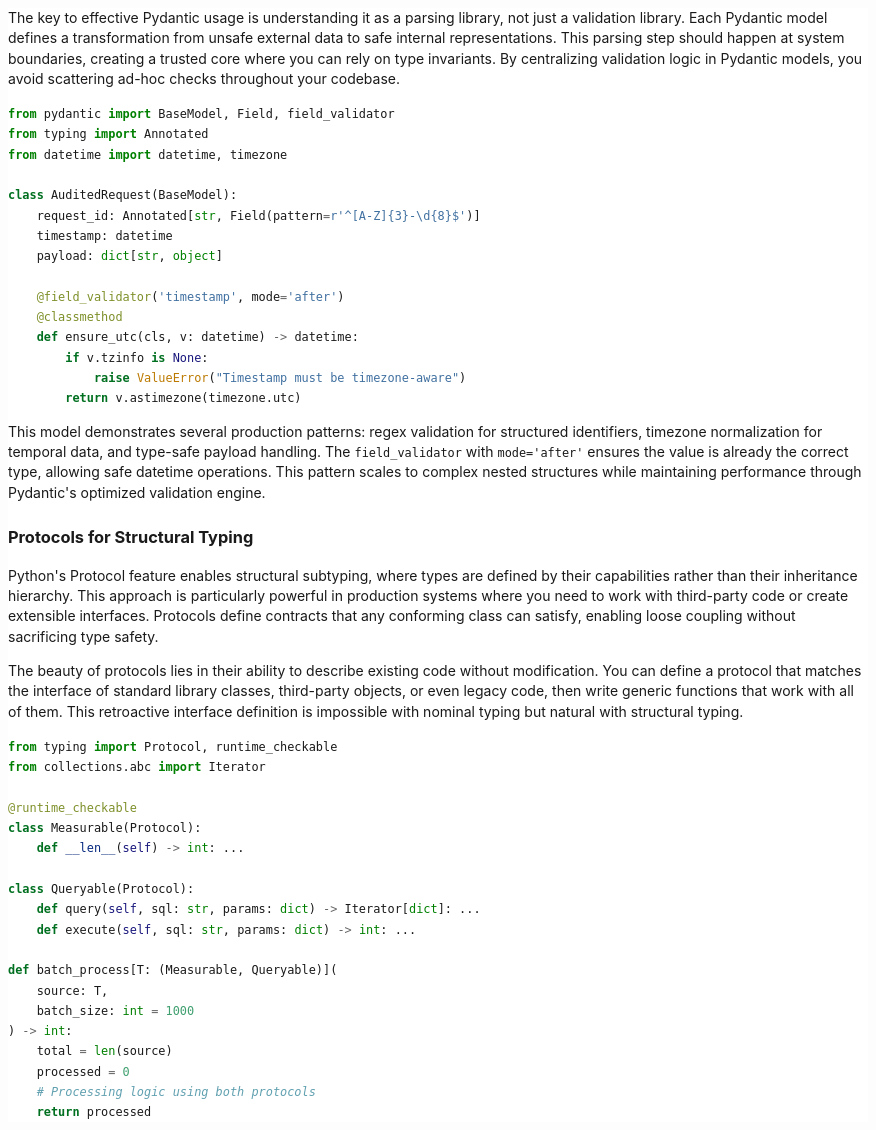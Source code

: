 The key to effective Pydantic usage is understanding it as a parsing library, not just a validation library. Each Pydantic model defines a transformation from unsafe external data to safe internal representations. This parsing step should happen at system boundaries, creating a trusted core where you can rely on type invariants. By centralizing validation logic in Pydantic models, you avoid scattering ad-hoc checks throughout your codebase.

```python
from pydantic import BaseModel, Field, field_validator
from typing import Annotated
from datetime import datetime, timezone

class AuditedRequest(BaseModel):
    request_id: Annotated[str, Field(pattern=r'^[A-Z]{3}-\d{8}$')]
    timestamp: datetime
    payload: dict[str, object]
    
    @field_validator('timestamp', mode='after')
    @classmethod
    def ensure_utc(cls, v: datetime) -> datetime:
        if v.tzinfo is None:
            raise ValueError("Timestamp must be timezone-aware")
        return v.astimezone(timezone.utc)
```

This model demonstrates several production patterns: regex validation for structured identifiers, timezone normalization for temporal data, and type-safe payload handling. The `field_validator` with `mode='after'` ensures the value is already the correct type, allowing safe datetime operations. This pattern scales to complex nested structures while maintaining performance through Pydantic's optimized validation engine.

### Protocols for Structural Typing

Python's Protocol feature enables structural subtyping, where types are defined by their capabilities rather than their inheritance hierarchy. This approach is particularly powerful in production systems where you need to work with third-party code or create extensible interfaces. Protocols define contracts that any conforming class can satisfy, enabling loose coupling without sacrificing type safety.

The beauty of protocols lies in their ability to describe existing code without modification. You can define a protocol that matches the interface of standard library classes, third-party objects, or even legacy code, then write generic functions that work with all of them. This retroactive interface definition is impossible with nominal typing but natural with structural typing.

```python
from typing import Protocol, runtime_checkable
from collections.abc import Iterator

@runtime_checkable
class Measurable(Protocol):
    def __len__(self) -> int: ...

class Queryable(Protocol):
    def query(self, sql: str, params: dict) -> Iterator[dict]: ...
    def execute(self, sql: str, params: dict) -> int: ...
    
def batch_process[T: (Measurable, Queryable)](
    source: T, 
    batch_size: int = 1000
) -> int:
    total = len(source)
    processed = 0
    # Processing logic using both protocols
    return processed
```
